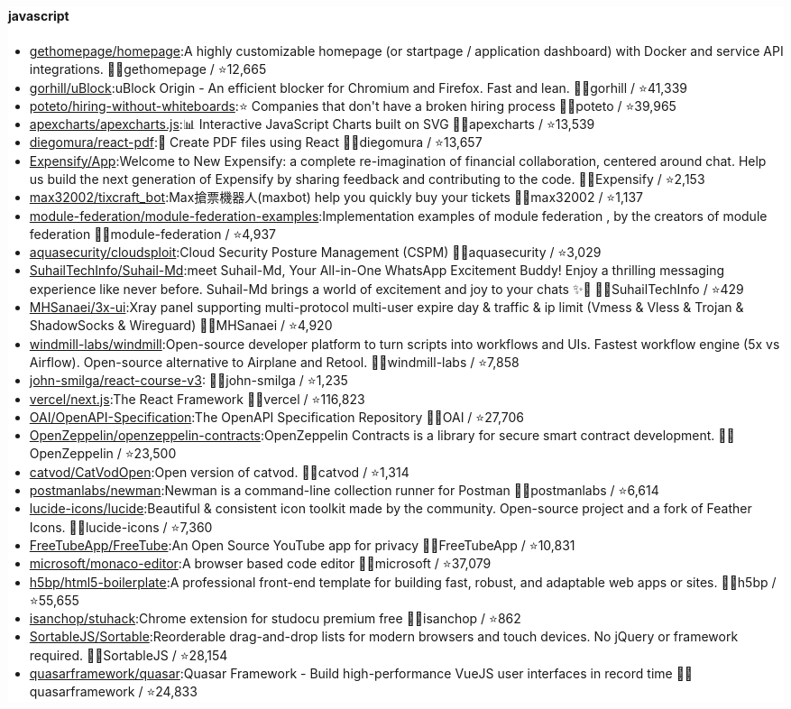 #### javascript
* [gethomepage/homepage](https://github.com/gethomepage/homepage):A highly customizable homepage (or startpage / application dashboard) with Docker and service API integrations. 🧑‍💻gethomepage / ⭐12,665
* [gorhill/uBlock](https://github.com/gorhill/uBlock):uBlock Origin - An efficient blocker for Chromium and Firefox. Fast and lean. 🧑‍💻gorhill / ⭐41,339
* [poteto/hiring-without-whiteboards](https://github.com/poteto/hiring-without-whiteboards):⭐️ Companies that don't have a broken hiring process 🧑‍💻poteto / ⭐39,965
* [apexcharts/apexcharts.js](https://github.com/apexcharts/apexcharts.js):📊 Interactive JavaScript Charts built on SVG 🧑‍💻apexcharts / ⭐13,539
* [diegomura/react-pdf](https://github.com/diegomura/react-pdf):📄 Create PDF files using React 🧑‍💻diegomura / ⭐13,657
* [Expensify/App](https://github.com/Expensify/App):Welcome to New Expensify: a complete re-imagination of financial collaboration, centered around chat. Help us build the next generation of Expensify by sharing feedback and contributing to the code. 🧑‍💻Expensify / ⭐2,153
* [max32002/tixcraft_bot](https://github.com/max32002/tixcraft_bot):Max搶票機器人(maxbot) help you quickly buy your tickets 🧑‍💻max32002 / ⭐1,137
* [module-federation/module-federation-examples](https://github.com/module-federation/module-federation-examples):Implementation examples of module federation , by the creators of module federation 🧑‍💻module-federation / ⭐4,937
* [aquasecurity/cloudsploit](https://github.com/aquasecurity/cloudsploit):Cloud Security Posture Management (CSPM) 🧑‍💻aquasecurity / ⭐3,029
* [SuhailTechInfo/Suhail-Md](https://github.com/SuhailTechInfo/Suhail-Md):meet Suhail-Md, Your All-in-One WhatsApp Excitement Buddy! Enjoy a thrilling messaging experience like never before. Suhail-Md brings a world of excitement and joy to your chats ✨🤖 🧑‍💻SuhailTechInfo / ⭐429
* [MHSanaei/3x-ui](https://github.com/MHSanaei/3x-ui):Xray panel supporting multi-protocol multi-user expire day & traffic & ip limit (Vmess & Vless & Trojan & ShadowSocks & Wireguard) 🧑‍💻MHSanaei / ⭐4,920
* [windmill-labs/windmill](https://github.com/windmill-labs/windmill):Open-source developer platform to turn scripts into workflows and UIs. Fastest workflow engine (5x vs Airflow). Open-source alternative to Airplane and Retool. 🧑‍💻windmill-labs / ⭐7,858
* [john-smilga/react-course-v3](https://github.com/john-smilga/react-course-v3): 🧑‍💻john-smilga / ⭐1,235
* [vercel/next.js](https://github.com/vercel/next.js):The React Framework 🧑‍💻vercel / ⭐116,823
* [OAI/OpenAPI-Specification](https://github.com/OAI/OpenAPI-Specification):The OpenAPI Specification Repository 🧑‍💻OAI / ⭐27,706
* [OpenZeppelin/openzeppelin-contracts](https://github.com/OpenZeppelin/openzeppelin-contracts):OpenZeppelin Contracts is a library for secure smart contract development. 🧑‍💻OpenZeppelin / ⭐23,500
* [catvod/CatVodOpen](https://github.com/catvod/CatVodOpen):Open version of catvod. 🧑‍💻catvod / ⭐1,314
* [postmanlabs/newman](https://github.com/postmanlabs/newman):Newman is a command-line collection runner for Postman 🧑‍💻postmanlabs / ⭐6,614
* [lucide-icons/lucide](https://github.com/lucide-icons/lucide):Beautiful & consistent icon toolkit made by the community. Open-source project and a fork of Feather Icons. 🧑‍💻lucide-icons / ⭐7,360
* [FreeTubeApp/FreeTube](https://github.com/FreeTubeApp/FreeTube):An Open Source YouTube app for privacy 🧑‍💻FreeTubeApp / ⭐10,831
* [microsoft/monaco-editor](https://github.com/microsoft/monaco-editor):A browser based code editor 🧑‍💻microsoft / ⭐37,079
* [h5bp/html5-boilerplate](https://github.com/h5bp/html5-boilerplate):A professional front-end template for building fast, robust, and adaptable web apps or sites. 🧑‍💻h5bp / ⭐55,655
* [isanchop/stuhack](https://github.com/isanchop/stuhack):Chrome extension for studocu premium free 🧑‍💻isanchop / ⭐862
* [SortableJS/Sortable](https://github.com/SortableJS/Sortable):Reorderable drag-and-drop lists for modern browsers and touch devices. No jQuery or framework required. 🧑‍💻SortableJS / ⭐28,154
* [quasarframework/quasar](https://github.com/quasarframework/quasar):Quasar Framework - Build high-performance VueJS user interfaces in record time 🧑‍💻quasarframework / ⭐24,833
